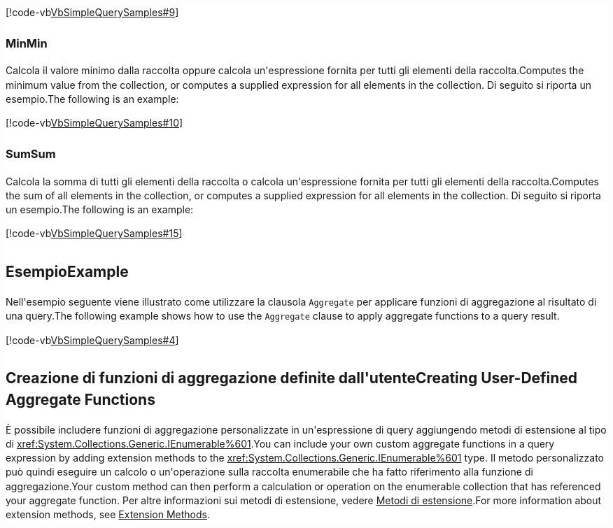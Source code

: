  [!code-vb[VbSimpleQuerySamples#9](~/samples/snippets/visualbasic/VS_Snippets_VBCSharp/VbSimpleQuerySamples/VB/QuerySamples1.vb#9)]

### <a name="min"></a><span data-ttu-id="3d13a-163">Min</span><span class="sxs-lookup"><span data-stu-id="3d13a-163">Min</span></span>

<span data-ttu-id="3d13a-164">Calcola il valore minimo dalla raccolta oppure calcola un'espressione fornita per tutti gli elementi della raccolta.</span><span class="sxs-lookup"><span data-stu-id="3d13a-164">Computes the minimum value from the collection, or computes a supplied expression for all elements in the collection.</span></span> <span data-ttu-id="3d13a-165">Di seguito si riporta un esempio.</span><span class="sxs-lookup"><span data-stu-id="3d13a-165">The following is an example:</span></span>

 [!code-vb[VbSimpleQuerySamples#10](~/samples/snippets/visualbasic/VS_Snippets_VBCSharp/VbSimpleQuerySamples/VB/QuerySamples1.vb#10)]

### <a name="sum"></a><span data-ttu-id="3d13a-166">Sum</span><span class="sxs-lookup"><span data-stu-id="3d13a-166">Sum</span></span>

<span data-ttu-id="3d13a-167">Calcola la somma di tutti gli elementi della raccolta o calcola un'espressione fornita per tutti gli elementi della raccolta.</span><span class="sxs-lookup"><span data-stu-id="3d13a-167">Computes the sum of all elements in the collection, or computes a supplied expression for all elements in the collection.</span></span> <span data-ttu-id="3d13a-168">Di seguito si riporta un esempio.</span><span class="sxs-lookup"><span data-stu-id="3d13a-168">The following is an example:</span></span>

 [!code-vb[VbSimpleQuerySamples#15](~/samples/snippets/visualbasic/VS_Snippets_VBCSharp/VbSimpleQuerySamples/VB/QuerySamples1.vb#15)]

## <a name="example"></a><span data-ttu-id="3d13a-169">Esempio</span><span class="sxs-lookup"><span data-stu-id="3d13a-169">Example</span></span>  

<span data-ttu-id="3d13a-170">Nell'esempio seguente viene illustrato come utilizzare la clausola `Aggregate` per applicare funzioni di aggregazione al risultato di una query.</span><span class="sxs-lookup"><span data-stu-id="3d13a-170">The following example shows how to use the `Aggregate` clause to apply aggregate functions to a query result.</span></span>  
  
 [!code-vb[VbSimpleQuerySamples#4](~/samples/snippets/visualbasic/VS_Snippets_VBCSharp/VbSimpleQuerySamples/VB/QuerySamples1.vb#4)]  
  
## <a name="creating-user-defined-aggregate-functions"></a><span data-ttu-id="3d13a-171">Creazione di funzioni di aggregazione definite dall'utente</span><span class="sxs-lookup"><span data-stu-id="3d13a-171">Creating User-Defined Aggregate Functions</span></span>

 <span data-ttu-id="3d13a-172">È possibile includere funzioni di aggregazione personalizzate in un'espressione di query aggiungendo metodi di estensione al tipo di <xref:System.Collections.Generic.IEnumerable%601>.</span><span class="sxs-lookup"><span data-stu-id="3d13a-172">You can include your own custom aggregate functions in a query expression by adding extension methods to the <xref:System.Collections.Generic.IEnumerable%601> type.</span></span> <span data-ttu-id="3d13a-173">Il metodo personalizzato può quindi eseguire un calcolo o un'operazione sulla raccolta enumerabile che ha fatto riferimento alla funzione di aggregazione.</span><span class="sxs-lookup"><span data-stu-id="3d13a-173">Your custom method can then perform a calculation or operation on the enumerable collection that has referenced your aggregate function.</span></span> <span data-ttu-id="3d13a-174">Per altre informazioni sui metodi di estensione, vedere [Metodi di estensione](../../../visual-basic/programming-guide/language-features/procedures/extension-methods.md).</span><span class="sxs-lookup"><span data-stu-id="3d13a-174">For more information about extension methods, see [Extension Methods](../../../visual-basic/programming-guide/language-features/procedures/extension-methods.md).</span></span>  
  